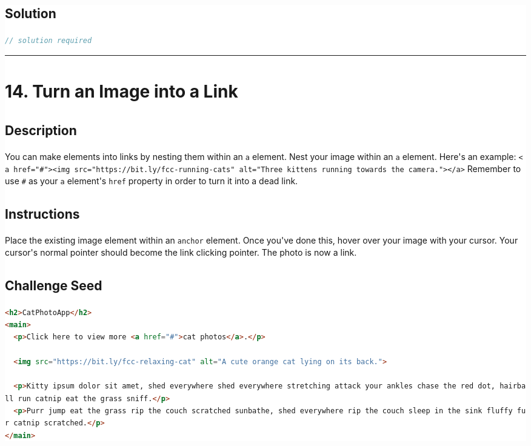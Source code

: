 </div>



</section>

## Solution
<section id='solution'>

```js
// solution required
```
</section>
<hr>

# 14. Turn an Image into a Link

## Description
<section id='description'>
You can make elements into links by nesting them within an <code>a</code> element.
Nest your image within an <code>a</code> element. Here's an example:
<code>&#60;a href="#"&#62;&#60;img src="https://bit.ly/fcc-running-cats" alt="Three kittens running towards the camera."&#62;&#60;/a&#62;</code>
Remember to use <code>#</code> as your <code>a</code> element's <code>href</code> property in order to turn it into a dead link.
</section>

## Instructions
<section id='instructions'>
Place the existing image element within an <code>anchor</code> element.
Once you've done this, hover over your image with your cursor. Your cursor's normal pointer should become the link clicking pointer. The photo is now a link.
</section>



## Challenge Seed
<section id='challengeSeed'>

<div id='html-seed'>

```html
<h2>CatPhotoApp</h2>
<main>
  <p>Click here to view more <a href="#">cat photos</a>.</p>

  <img src="https://bit.ly/fcc-relaxing-cat" alt="A cute orange cat lying on its back.">

  <p>Kitty ipsum dolor sit amet, shed everywhere shed everywhere stretching attack your ankles chase the red dot, hairball run catnip eat the grass sniff.</p>
  <p>Purr jump eat the grass rip the couch scratched sunbathe, shed everywhere rip the couch sleep in the sink fluffy fur catnip scratched.</p>
</main>
```
